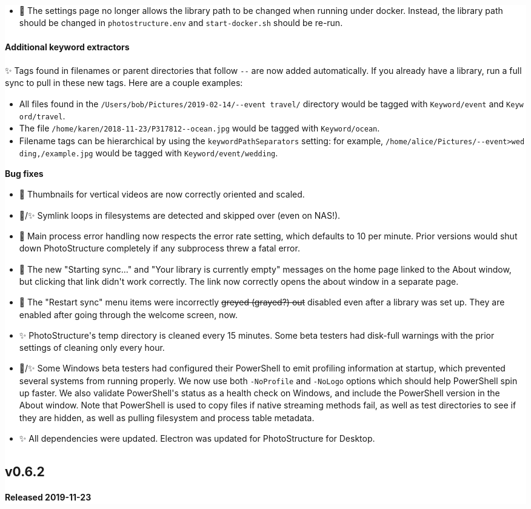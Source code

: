 - 🐛 The settings page no longer allows the library path to be changed when
  running under docker. Instead, the library path should be changed in
  `photostructure.env` and `start-docker.sh` should be re-run.

#### Additional keyword extractors

✨ Tags found in filenames or parent directories that follow `--` are now added
automatically. If you already have a library, run a full sync to pull in these
new tags. Here are a couple examples:

- All files found in the `/Users/bob/Pictures/2019-02-14/--event travel/`
  directory would be tagged with `Keyword/event` and `Keyword/travel`.
- The file `/home/karen/2018-11-23/P317812--ocean.jpg` would be tagged with
  `Keyword/ocean`.
- Filename tags can be hierarchical by using the `keywordPathSeparators`
  setting: for example, `/home/alice/Pictures/--event>wedding,/example.jpg`
  would be tagged with `Keyword/event/wedding`.

**Bug fixes**

- 🐛 Thumbnails for vertical videos are now correctly oriented and scaled.

- 🐛/✨ Symlink loops in filesystems are detected and skipped over (even on NAS!).

- 🐛 Main process error handling now respects the error rate setting, which
  defaults to 10 per minute. Prior versions would shut down PhotoStructure
  completely if any subprocess threw a fatal error.

- 🐛 The new "Starting sync..." and "Your library is currently empty" messages
  on the home page linked to the About window, but clicking that link didn't
  work correctly. The link now correctly opens the about window in a separate
  page.

- 🐛 The "Restart sync" menu items were incorrectly ~~greyed (grayed?) out~~
  disabled even after a library was set up. They are enabled after going through
  the welcome screen, now.

- ✨ PhotoStructure's temp directory is cleaned every 15 minutes. Some beta
  testers had disk-full warnings with the prior settings of cleaning only every
  hour.

- 🐛/✨ Some Windows beta testers had configured their PowerShell to emit
  profiling information at startup, which prevented several systems from running
  properly. We now use both `-NoProfile` and `-NoLogo` options which should help
  PowerShell spin up faster. We also validate PowerShell's status as a health
  check on Windows, and include the PowerShell version in the About window. Note
  that PowerShell is used to copy files if native streaming methods fail, as
  well as test directories to see if they are hidden, as well as pulling
  filesystem and process table metadata.

- ✨ All dependencies were updated. Electron was updated for PhotoStructure for
  Desktop.

## v0.6.2

**Released 2019-11-23**
